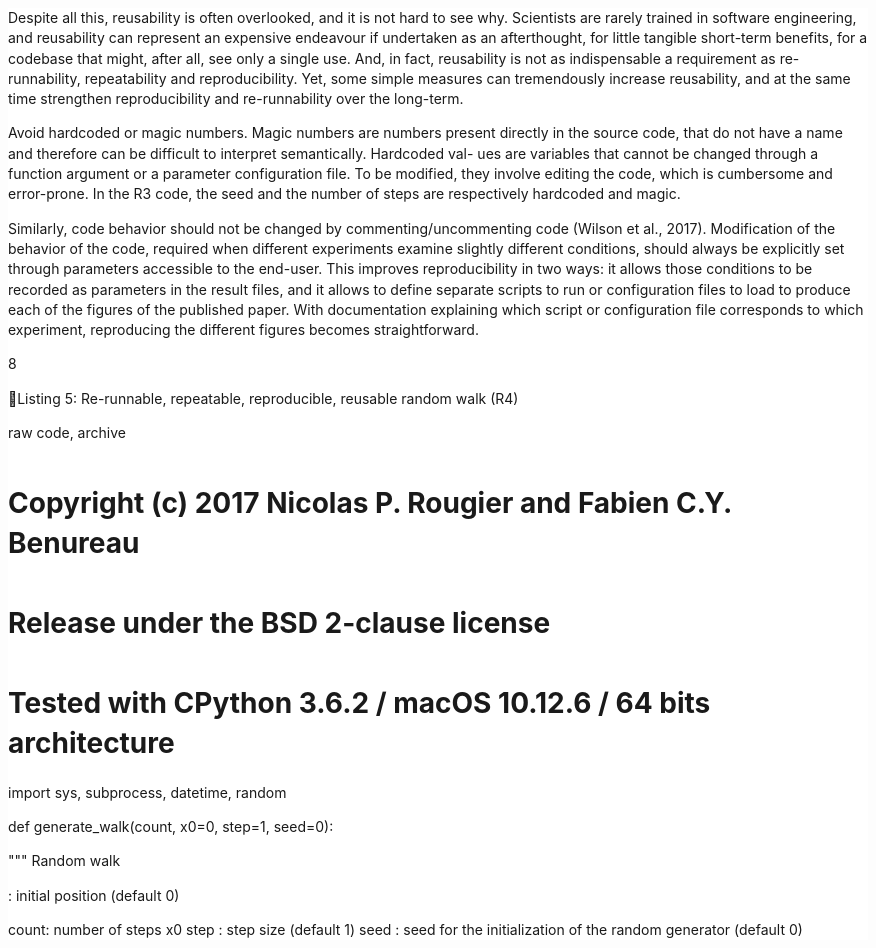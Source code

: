 Despite all this, reusability is often overlooked, and it is not hard to see why. Scientists are rarely
trained in software engineering, and reusability can represent an expensive endeavour if undertaken
as an afterthought, for little tangible short-term benefits, for a codebase that might, after all, see only a
single use. And, in fact, reusability is not as indispensable a requirement as re-runnability, repeatability
and reproducibility. Yet, some simple measures can tremendously increase reusability, and at the same
time strengthen reproducibility and re-runnability over the long-term.

Avoid hardcoded or magic numbers. Magic numbers are numbers present directly in the source
code, that do not have a name and therefore can be difficult to interpret semantically. Hardcoded val-
ues are variables that cannot be changed through a function argument or a parameter configuration
file. To be modified, they involve editing the code, which is cumbersome and error-prone. In the R3
code, the seed and the number of steps are respectively hardcoded and magic.

Similarly, code behavior should not be changed by commenting/uncommenting code (Wilson et al.,
2017). Modification of the behavior of the code, required when different experiments examine slightly
different conditions, should always be explicitly set through parameters accessible to the end-user. This
improves reproducibility in two ways: it allows those conditions to be recorded as parameters in the
result files, and it allows to define separate scripts to run or configuration files to load to produce each
of the figures of the published paper. With documentation explaining which script or configuration file
corresponds to which experiment, reproducing the different figures becomes straightforward.

8

Listing 5: Re-runnable, repeatable, reproducible, reusable random walk (R4)

raw code, archive

# Copyright (c) 2017 Nicolas P. Rougier and Fabien C.Y. Benureau
# Release under the BSD 2-clause license
# Tested with CPython 3.6.2 / macOS 10.12.6 / 64 bits architecture
import sys, subprocess, datetime, random

def generate\_walk(count, x0=0, step=1, seed=0):

""" Random walk

: initial position (default 0)

count: number of steps
x0
step : step size (default 1)
seed : seed for the initialization of the random generator (default 0)

